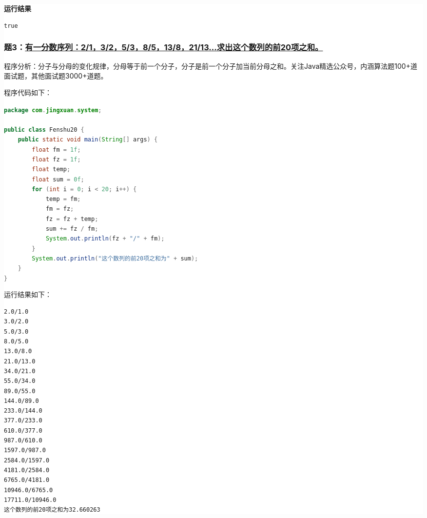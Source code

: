 **运行结果**

```shell
true
```

### 题3：[有一分数序列：2/1，3/2，5/3，8/5，13/8，21/13...求出这个数列的前20项之和。 ](/docs/数据结构与算法/常见60道数据结构与算法面试题，附答案.md#题3有一分数序列-2/13/25/38/513/821/13...求出这个数列的前20项之和。-)<br/>
程序分析：分子与分母的变化规律，分母等于前一个分子，分子是前一个分子加当前分母之和。关注Java精选公众号，内涵算法题100+道面试题，其他面试题3000+道题。


程序代码如下：

```java
package com.jingxuan.system;

public class Fenshu20 {
	public static void main(String[] args) {
		float fm = 1f;
		float fz = 1f;
		float temp;
		float sum = 0f;
		for (int i = 0; i < 20; i++) {
			temp = fm;
			fm = fz;
			fz = fz + temp;
			sum += fz / fm;
			System.out.println(fz + "/" + fm);
		}
		System.out.println("这个数列的前20项之和为" + sum);
	}
}
```

运行结果如下：

```shell
2.0/1.0
3.0/2.0
5.0/3.0
8.0/5.0
13.0/8.0
21.0/13.0
34.0/21.0
55.0/34.0
89.0/55.0
144.0/89.0
233.0/144.0
377.0/233.0
610.0/377.0
987.0/610.0
1597.0/987.0
2584.0/1597.0
4181.0/2584.0
6765.0/4181.0
10946.0/6765.0
17711.0/10946.0
这个数列的前20项之和为32.660263
```
